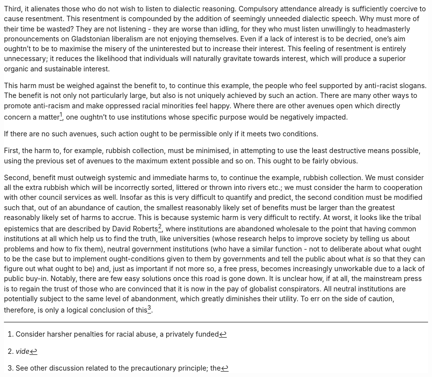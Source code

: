 Third, it alienates those who do not wish to listen to dialectic
reasoning. Compulsory attendance already is sufficiently coercive to
cause resentment. This resentment is compounded by the addition of
seemingly unneeded dialectic speech. Why must more of their time be
wasted? They are not listening - they are worse than idling, for they
who must listen unwillingly to headmasterly pronouncements on
Gladstonian liberalism are not enjoying themselves. Even if a lack of
interest is to be decried, one’s aim oughtn’t to be to maximise the
misery of the uninterested but to increase their interest. This feeling
of resentment is entirely unnecessary; it reduces the likelihood that
individuals will naturally gravitate towards interest, which will
produce a superior organic and sustainable interest.

This harm must be weighed against the benefit to, to continue this
example, the people who feel supported by anti-racist slogans. The
benefit is not only not particularly large, but also is not uniquely
achieved by such an action. There are many other ways to promote
anti-racism and make oppressed racial minorities feel happy. Where there
are other avenues open which directly concern a matter[^8], one oughtn’t
to use institutions whose specific purpose would be negatively impacted.

If there are no such avenues, such action ought to be permissible only
if it meets two conditions.

First, the harm to, for example, rubbish collection, must be minimised,
in attempting to use the least destructive means possible, using the
previous set of avenues to the maximum extent possible and so on. This
ought to be fairly obvious.

Second, benefit must outweigh systemic and immediate harms to, to
continue the example, rubbish collection. We must consider all the extra
rubbish which will be incorrectly sorted, littered or thrown into rivers
etc.; we must consider the harm to cooperation with other council
services as well. Insofar as this is very difficult to quantify and
predict, the second condition must be modified such that, out of an
abundance of caution, the smallest reasonably likely set of benefits
must be larger than the greatest reasonably likely set of harms to
accrue. This is because systemic harm is very difficult to rectify. At
worst, it looks like the tribal epistemics that are described by David
Roberts[^9], where institutions are abandoned wholesale to the point
that having common institutions at all which help us to find the truth,
like universities (whose research helps to improve society by telling us
about problems and how to fix them), neutral government institutions
(who have a similar function - not to deliberate about what ought to be
the case but to implement ought-conditions given to them by governments
and tell the public about what *is* so that they can figure out what
ought to be) and, just as important if not more so, a free press,
becomes increasingly unworkable due to a lack of public buy-in. Notably,
there are few easy solutions once this road is gone down. It is unclear
how, if at all, the mainstream press is to regain the trust of those who
are convinced that it is now in the pay of globalist conspirators. All
neutral institutions are potentially subject to the same level of
abandonment, which greatly diminishes their utility. To err on the side
of caution, therefore, is only a logical conclusion of this[^10].


[^1]: This is a somewhat confusing idea, which is difficult to define.
[^2]: Li, S. (2017) “Ethics and Market Design”, accessed via shengwu.li
[^3]: Chang, Ha-Joon (2002) *Kicking Away the Ladder: Development
[^4]: The theme of the effect of authority is continued later, in
[^5]: This is in reference to the is/ought distinction; see Hume’s *A
[^6]: It appears that this also occurs with other speakers, eg. Bernie
[^7]: The effect described here is plausibly more likely to occur when
[^8]: Consider harsher penalties for racial abuse, a privately funded
[^9]: *vide*
[^10]: See other discussion related to the precautionary principle; the
[^11]: If he is not attempting to convince, he is merely
[^12]: Contrast, for example, the state, which may not do certain things
[^13]: Consider certain homophobic religions.
[^14]: See footnote 1 for further clarification of the idea of a